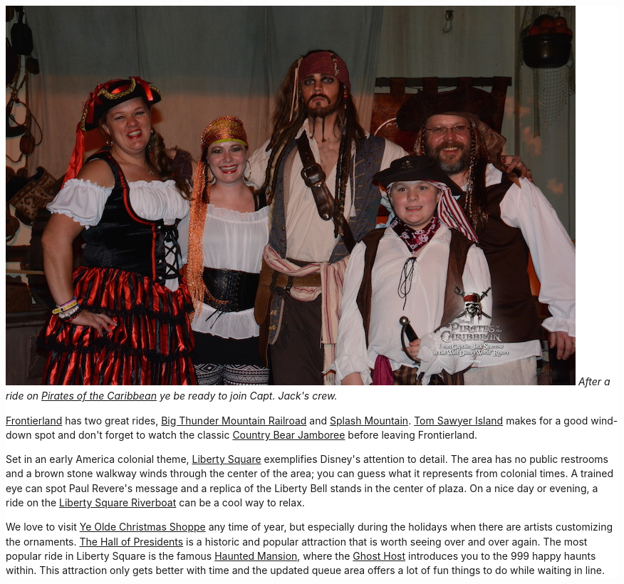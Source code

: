 ![Jack Sparrow's crew](/img/post/disney-world-faq/hanging-with-capt-jack-sparrow.jpg)
*After a ride on [Pirates of the Caribbean](https://disneyworld.disney.go.com/attractions/magic-kingdom/pirates-of-the-caribbean/) ye be ready to join Capt. Jack's crew.*

[Frontierland](http://en.wikipedia.org/wiki/Frontierland) has two great rides, [Big Thunder Mountain Railroad](https://disneyworld.disney.go.com/attractions/magic-kingdom/big-thunder-mountain-railroad/) and [Splash Mountain](https://disneyworld.disney.go.com/attractions/magic-kingdom/splash-mountain/). [Tom Sawyer Island](https://disneyworld.disney.go.com/attractions/magic-kingdom/tom-sawyer-island/) makes for a good wind-down spot and don't forget to watch the classic [Country Bear Jamboree](http://en.wikipedia.org/wiki/Country_Bear_Jamboree) before leaving Frontierland. 

Set in an early America colonial theme, [Liberty Square](http://en.wikipedia.org/wiki/Liberty_Square_%28Magic_Kingdom%29) exemplifies Disney's attention to detail. The area has no public restrooms and a brown stone walkway winds through the center of the area; you can guess what it represents from colonial times. A trained eye can spot Paul Revere's message and a replica of the Liberty Bell stands in the center of plaza. On a nice day or evening, a ride on the [Liberty Square Riverboat](https://disneyworld.disney.go.com/attractions/magic-kingdom/liberty-square-riverboat/) can be a cool way to relax.

We love to visit [Ye Olde Christmas Shoppe](https://disneyworld.disney.go.com/shops/magic-kingdom/ye-olde-christmas-shoppe/) any time of year, but especially during the holidays when there are artists customizing the ornaments. [The Hall of Presidents](https://disneyworld.disney.go.com/attractions/magic-kingdom/hall-of-presidents/) is a historic and popular attraction that is worth seeing over and over again. The most popular ride in Liberty Square is the famous [Haunted Mansion](https://disneyworld.disney.go.com/attractions/magic-kingdom/haunted-mansion/), where the [Ghost Host](http://disney.wikia.com/wiki/Ghost_Host) introduces you to the 999 happy haunts within. This attraction only gets better with time and the updated queue area offers a lot of fun things to do while waiting in line.
